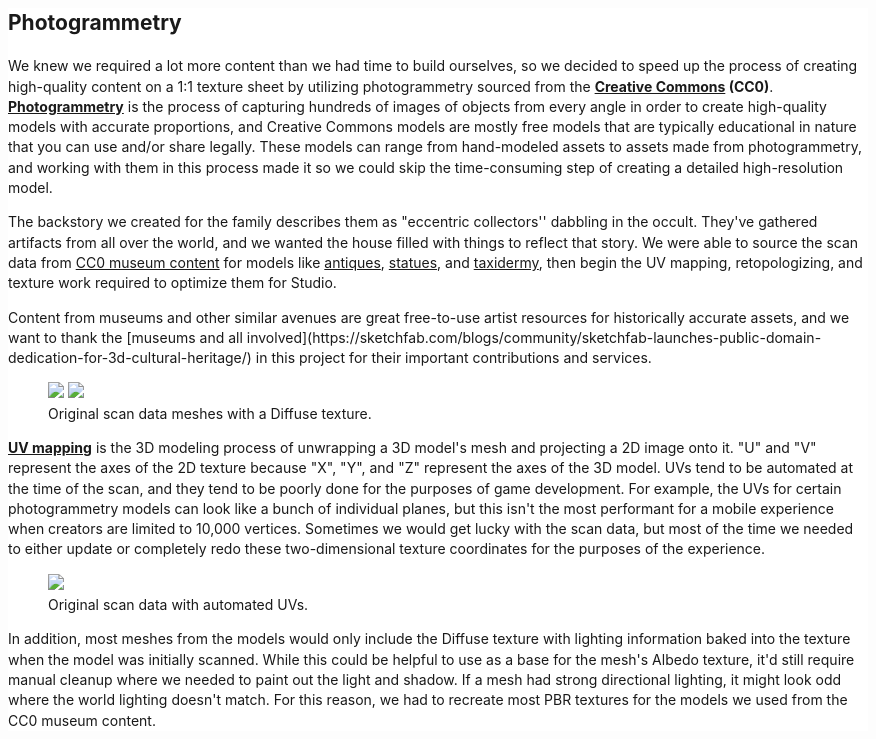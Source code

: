 ## Photogrammetry

We knew we required a lot more content than we had time to build ourselves, so we decided to speed up the process of creating high-quality content on a 1:1 texture sheet by utilizing photogrammetry sourced from the **[Creative Commons](https://en.wikipedia.org/wiki/Creative_Commons) (CC0)**. **[Photogrammetry](https://en.wikipedia.org/wiki/Photogrammetry)** is the process of capturing hundreds of images of objects from every angle in order to create high-quality models with accurate proportions, and Creative Commons models are mostly free models that are typically educational in nature that you can use and/or share legally. These models can range from hand-modeled assets to assets made from photogrammetry, and working with them in this process made it so we could skip the time-consuming step of creating a detailed high-resolution model.

The backstory we created for the family describes them as "eccentric collectors'' dabbling in the occult. They've gathered artifacts from all over the world, and we wanted the house filled with things to reflect that story. We were able to source the scan data from [CC0 museum content](https://sketchfab.com/nebulousflynn/collections/cc0-9e9b8c5442ab4b59ba16b6fa5e43b8da) for models like [antiques](https://sketchfab.com/3d-models/philips-7-39-radio-a0f95588f0ed472b8e135474c7b2516d), [statues](https://sketchfab.com/3d-models/asklepios-879e7f628ecb4683b23e803242abea62), and [taxidermy](https://sketchfab.com/3d-models/barn-owl-0e65de5934db4f0eae02835ba7227dcc), then begin the UV mapping, retopologizing, and texture work required to optimize them for Studio.

<Alert severity="info">
Content from museums and other similar avenues are great free-to-use artist resources for historically accurate assets, and we want to thank the [museums and all involved](https://sketchfab.com/blogs/community/sketchfab-launches-public-domain-dedication-for-3d-cultural-heritage/) in this project for their important contributions and services.
</Alert>

<figure>
  <GridContainer numColumns="2">
    <img src="../../assets/resources/mystery-of-duvall-drive/constructing-the-house/original-scan-crow.png" />
    <img src="../../assets/resources/mystery-of-duvall-drive/constructing-the-house/original-scan-candle.png" />
  </GridContainer>
  <figcaption>Original scan data meshes with a Diffuse texture.</figcaption>
</figure>

**[UV mapping](https://en.wikipedia.org/wiki/UV_mapping)** is the 3D modeling process of unwrapping a 3D model's mesh and projecting a 2D image onto it. "U" and "V" represent the axes of the 2D texture because "X", "Y", and "Z" represent the axes of the 3D model. UVs tend to be automated at the time of the scan, and they tend to be poorly done for the purposes of game development. For example, the UVs for certain photogrammetry models can look like a bunch of individual planes, but this isn't the most performant for a mobile experience when creators are limited to 10,000 vertices. Sometimes we would get lucky with the scan data, but most of the time we needed to either update or completely redo these two-dimensional texture coordinates for the purposes of the experience.

<figure>
  <img src="../../assets/resources/mystery-of-duvall-drive/constructing-the-house/original-scan-automated-uvs.jpeg" width="80%" />
  <figcaption>Original scan data with automated UVs.</figcaption>
</figure>

In addition, most meshes from the models would only include the Diffuse texture with lighting information baked into the texture when the model was initially scanned. While this could be helpful to use as a base for the mesh's Albedo texture, it'd still require manual cleanup where we needed to paint out the light and shadow. If a mesh had strong directional lighting, it might look odd where the world lighting doesn't match. For this reason, we had to recreate most PBR textures for the models we used from the CC0 museum content.
